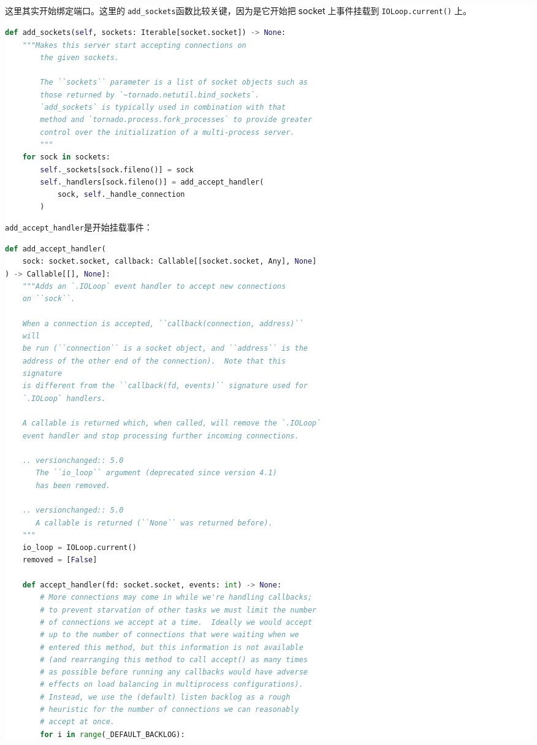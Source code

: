 这里其实开始绑定端口。这里的 `add_sockets`函数比较关键，因为是它开始把
socket 上事件挂载到 `IOLoop.current()` 上。

```python
def add_sockets(self, sockets: Iterable[socket.socket]) -> None:
    """Makes this server start accepting connections on
        the given sockets.

        The ``sockets`` parameter is a list of socket objects such as
        those returned by `~tornado.netutil.bind_sockets`.
        `add_sockets` is typically used in combination with that
        method and `tornado.process.fork_processes` to provide greater
        control over the initialization of a multi-process server.
        """
    for sock in sockets:
        self._sockets[sock.fileno()] = sock
        self._handlers[sock.fileno()] = add_accept_handler(
            sock, self._handle_connection
        )

```

`add_accept_handler`是开始挂载事件：

```python
def add_accept_handler(
    sock: socket.socket, callback: Callable[[socket.socket, Any], None]
) -> Callable[[], None]:
    """Adds an `.IOLoop` event handler to accept new connections
    on ``sock``.

    When a connection is accepted, ``callback(connection, address)``
    will
    be run (``connection`` is a socket object, and ``address`` is the
    address of the other end of the connection).  Note that this
    signature
    is different from the ``callback(fd, events)`` signature used for
    `.IOLoop` handlers.

    A callable is returned which, when called, will remove the `.IOLoop`
    event handler and stop processing further incoming connections.

    .. versionchanged:: 5.0
       The ``io_loop`` argument (deprecated since version 4.1)
       has been removed.

    .. versionchanged:: 5.0
       A callable is returned (``None`` was returned before).
    """
    io_loop = IOLoop.current()
    removed = [False]

    def accept_handler(fd: socket.socket, events: int) -> None:
        # More connections may come in while we're handling callbacks;
        # to prevent starvation of other tasks we must limit the number
        # of connections we accept at a time.  Ideally we would accept
        # up to the number of connections that were waiting when we
        # entered this method, but this information is not available
        # (and rearranging this method to call accept() as many times
        # as possible before running any callbacks would have adverse
        # effects on load balancing in multiprocess configurations).
        # Instead, we use the (default) listen backlog as a rough
        # heuristic for the number of connections we can reasonably
        # accept at once.
        for i in range(_DEFAULT_BACKLOG):
```